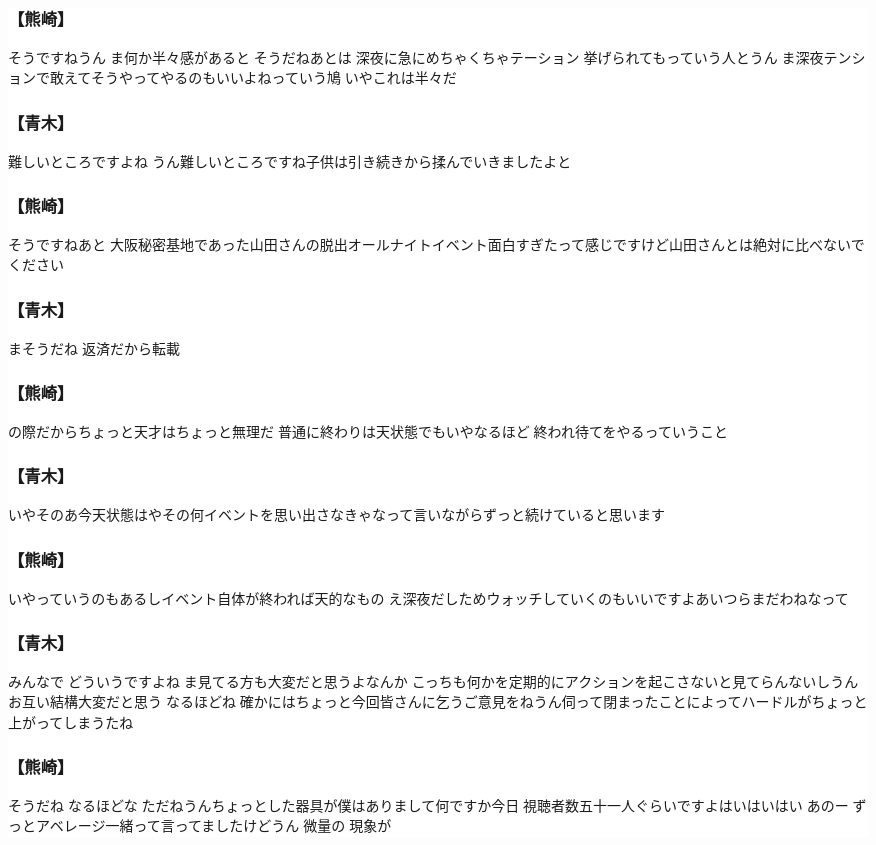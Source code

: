 ### 【熊崎】
そうですねうん
ま何か半々感があると
そうだねあとは
深夜に急にめちゃくちゃテーション
挙げられてもっていう人とうん
ま深夜テンションで敢えてそうやってやるのもいいよねっていう鳩
いやこれは半々だ

### 【青木】
難しいところですよね
うん難しいところですね子供は引き続きから揉んでいきましたよと

### 【熊崎】
そうですねあと
大阪秘密基地であった山田さんの脱出オールナイトイベント面白すぎたって感じですけど山田さんとは絶対に比べないでください

### 【青木】
まそうだね
返済だから転載

### 【熊崎】
の際だからちょっと天才はちょっと無理だ
普通に終わりは天状態でもいやなるほど
終われ待てをやるっていうこと

### 【青木】
いやそのあ今天状態はやその何イベントを思い出さなきゃなって言いながらずっと続けていると思います

### 【熊崎】
いやっていうのもあるしイベント自体が終われば天的なもの
え深夜だしためウォッチしていくのもいいですよあいつらまだわねなって

### 【青木】
みんなで
どういうですよね
ま見てる方も大変だと思うよなんか
こっちも何かを定期的にアクションを起こさないと見てらんないしうんお互い結構大変だと思う
なるほどね
確かにはちょっと今回皆さんに乞うご意見をねうん伺って閉まったことによってハードルがちょっと上がってしまうたね

### 【熊崎】
そうだね
なるほどな
ただねうんちょっとした器具が僕はありまして何ですか今日
視聴者数五十一人ぐらいですよはいはいはい
あのー
ずっとアベレージ一緒って言ってましたけどうん
微量の
現象が
